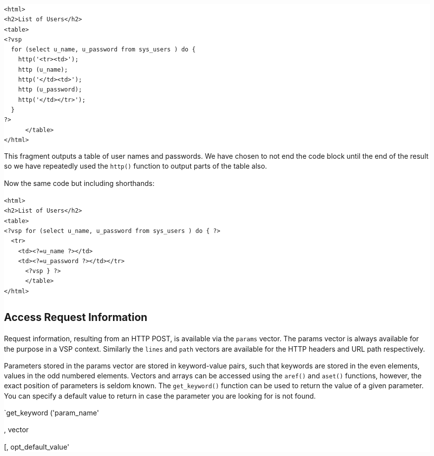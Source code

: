     <html>
    <h2>List of Users</h2>
    <table>
    <?vsp
      for (select u_name, u_password from sys_users ) do {
        http('<tr><td>');
        http (u_name);
        http('</td><td>');
        http (u_password);
        http('</td></tr>');
      }
    ?>
          </table>
    </html>

This fragment outputs a table of user names and passwords. We have
chosen to not end the code block until the end of the result so we have
repeatedly used the `http()` function to output parts of the table also.

Now the same code but including shorthands:

    <html>
    <h2>List of Users</h2>
    <table>
    <?vsp for (select u_name, u_password from sys_users ) do { ?>
      <tr>
        <td><?=u_name ?></td>
        <td><?=u_password ?></td></tr>
          <?vsp } ?>
          </table>
    </html>

<a id="id20-access-request-information"></a>
## Access Request Information

Request information, resulting from an HTTP POST, is available via the
`params` vector. The params vector is always available for the purpose
in a VSP context. Similarly the `lines` and `path` vectors are available
for the HTTP headers and URL path respectively.

Parameters stored in the params vector are stored in keyword-value
pairs, such that keywords are stored in the even elements, values in the
odd numbered elements. Vectors and arrays can be accessed using the
`aref()` and `aset()` functions, however, the exact position of
parameters is seldom known. The `get_keyword()` function can be used to
return the value of a given parameter. You can specify a default value
to return in case the parameter you are looking for is not found.

`get_keyword ('param_name'

, vector

[, opt_default_value'
